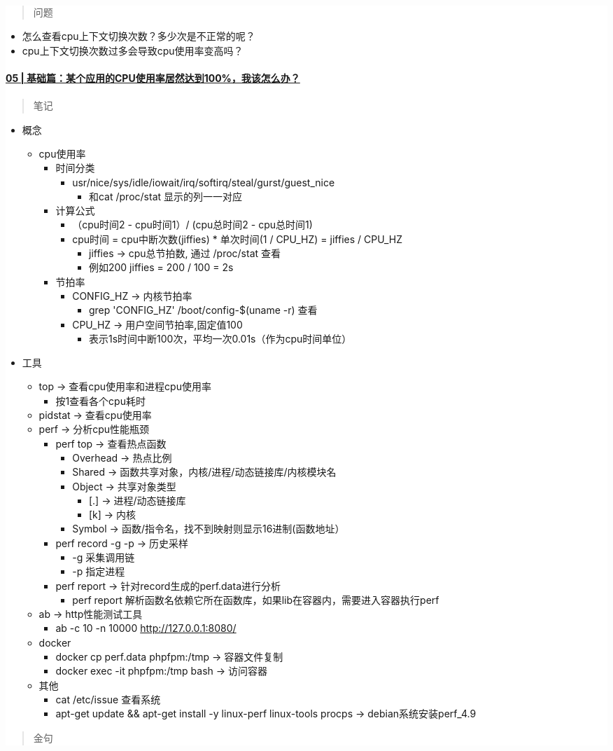 > 问题

* 怎么查看cpu上下文切换次数？多少次是不正常的呢？
* cpu上下文切换次数过多会导致cpu使用率变高吗？

#### [05 | 基础篇：某个应用的CPU使用率居然达到100%，我该怎么办？](https://time.geekbang.org/column/article/70476)

> 笔记

* 概念
    * cpu使用率
        * 时间分类
            * usr/nice/sys/idle/iowait/irq/softirq/steal/gurst/guest_nice
                * 和cat /proc/stat 显示的列一一对应
        * 计算公式
            * （cpu时间2 - cpu时间1）/ (cpu总时间2 - cpu总时间1)
            *  cpu时间 = cpu中断次数(jiffies) * 单次时间(1 / CPU_HZ) = jiffies / CPU_HZ
                * jiffies -> cpu总节拍数, 通过 /proc/stat 查看
                * 例如200 jiffies = 200 / 100 = 2s 
        * 节拍率
            * CONFIG_HZ -> 内核节拍率
                * grep 'CONFIG_HZ' /boot/config-$(uname -r) 查看
            * CPU_HZ -> 用户空间节拍率,固定值100
                * 表示1s时间中断100次，平均一次0.01s（作为cpu时间单位）

* 工具
    * top -> 查看cpu使用率和进程cpu使用率
        * 按1查看各个cpu耗时
    * pidstat -> 查看cpu使用率
    * perf -> 分析cpu性能瓶颈
        * perf top -> 查看热点函数
            * Overhead -> 热点比例
            * Shared -> 函数共享对象，内核/进程/动态链接库/内核模块名
            * Object -> 共享对象类型
                * [.] -> 进程/动态链接库
                * [k] -> 内核
            * Symbol -> 函数/指令名，找不到映射则显示16进制(函数地址）
        * perf record -g -p -> 历史采样
            * -g 采集调用链
            * -p 指定进程
        * perf report -> 针对record生成的perf.data进行分析
            * perf report 解析函数名依赖它所在函数库，如果lib在容器内，需要进入容器执行perf
    * ab -> http性能测试工具
        * ab -c 10 -n 10000 http://127.0.0.1:8080/
    * docker 
        * docker cp perf.data phpfpm:/tmp -> 容器文件复制
        * docker exec -it phpfpm:/tmp bash -> 访问容器
    * 其他
        * cat /etc/issue 查看系统
        * apt-get update && apt-get install -y linux-perf linux-tools procps -> debian系统安装perf_4.9


> 金句

